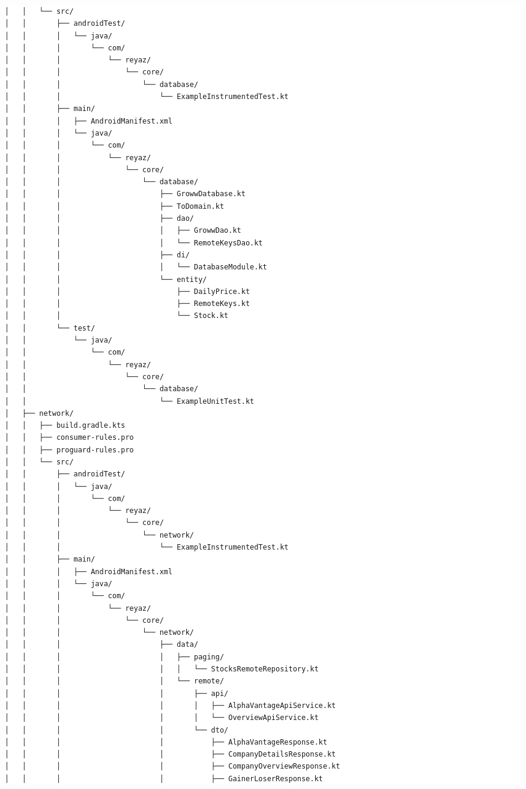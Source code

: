     │   │   └── src/
    │   │       ├── androidTest/
    │   │       │   └── java/
    │   │       │       └── com/
    │   │       │           └── reyaz/
    │   │       │               └── core/
    │   │       │                   └── database/
    │   │       │                       └── ExampleInstrumentedTest.kt
    │   │       ├── main/
    │   │       │   ├── AndroidManifest.xml
    │   │       │   └── java/
    │   │       │       └── com/
    │   │       │           └── reyaz/
    │   │       │               └── core/
    │   │       │                   └── database/
    │   │       │                       ├── GrowwDatabase.kt
    │   │       │                       ├── ToDomain.kt
    │   │       │                       ├── dao/
    │   │       │                       │   ├── GrowwDao.kt
    │   │       │                       │   └── RemoteKeysDao.kt
    │   │       │                       ├── di/
    │   │       │                       │   └── DatabaseModule.kt
    │   │       │                       └── entity/
    │   │       │                           ├── DailyPrice.kt
    │   │       │                           ├── RemoteKeys.kt
    │   │       │                           └── Stock.kt
    │   │       └── test/
    │   │           └── java/
    │   │               └── com/
    │   │                   └── reyaz/
    │   │                       └── core/
    │   │                           └── database/
    │   │                               └── ExampleUnitTest.kt
    │   ├── network/
    │   │   ├── build.gradle.kts
    │   │   ├── consumer-rules.pro
    │   │   ├── proguard-rules.pro
    │   │   └── src/
    │   │       ├── androidTest/
    │   │       │   └── java/
    │   │       │       └── com/
    │   │       │           └── reyaz/
    │   │       │               └── core/
    │   │       │                   └── network/
    │   │       │                       └── ExampleInstrumentedTest.kt
    │   │       ├── main/
    │   │       │   ├── AndroidManifest.xml
    │   │       │   └── java/
    │   │       │       └── com/
    │   │       │           └── reyaz/
    │   │       │               └── core/
    │   │       │                   └── network/
    │   │       │                       ├── data/
    │   │       │                       │   ├── paging/
    │   │       │                       │   │   └── StocksRemoteRepository.kt
    │   │       │                       │   └── remote/
    │   │       │                       │       ├── api/
    │   │       │                       │       │   ├── AlphaVantageApiService.kt
    │   │       │                       │       │   └── OverviewApiService.kt
    │   │       │                       │       └── dto/
    │   │       │                       │           ├── AlphaVantageResponse.kt
    │   │       │                       │           ├── CompanyDetailsResponse.kt
    │   │       │                       │           ├── CompanyOverviewResponse.kt
    │   │       │                       │           ├── GainerLoserResponse.kt